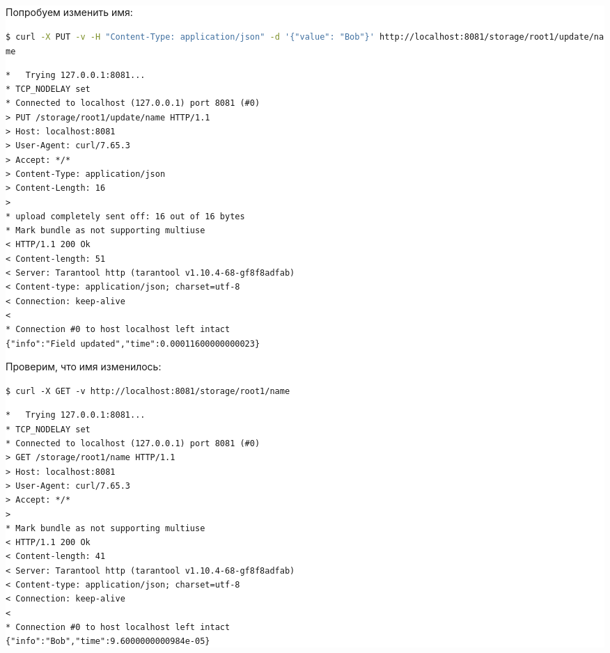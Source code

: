 Попробуем изменить имя:

```bash
$ curl -X PUT -v -H "Content-Type: application/json" -d '{"value": "Bob"}' http://localhost:8081/storage/root1/update/name
```

```
*   Trying 127.0.0.1:8081...
* TCP_NODELAY set
* Connected to localhost (127.0.0.1) port 8081 (#0)
> PUT /storage/root1/update/name HTTP/1.1
> Host: localhost:8081
> User-Agent: curl/7.65.3
> Accept: */*
> Content-Type: application/json
> Content-Length: 16
>
* upload completely sent off: 16 out of 16 bytes
* Mark bundle as not supporting multiuse
< HTTP/1.1 200 Ok
< Content-length: 51
< Server: Tarantool http (tarantool v1.10.4-68-gf8f8adfab)
< Content-type: application/json; charset=utf-8
< Connection: keep-alive
<
* Connection #0 to host localhost left intact
{"info":"Field updated","time":0.00011600000000023}
```

Проверим, что имя изменилось:

```
$ curl -X GET -v http://localhost:8081/storage/root1/name
```

```
*   Trying 127.0.0.1:8081...
* TCP_NODELAY set
* Connected to localhost (127.0.0.1) port 8081 (#0)
> GET /storage/root1/name HTTP/1.1
> Host: localhost:8081
> User-Agent: curl/7.65.3
> Accept: */*
>
* Mark bundle as not supporting multiuse
< HTTP/1.1 200 Ok
< Content-length: 41
< Server: Tarantool http (tarantool v1.10.4-68-gf8f8adfab)
< Content-type: application/json; charset=utf-8
< Connection: keep-alive
<
* Connection #0 to host localhost left intact
{"info":"Bob","time":9.6000000000984e-05}
```
